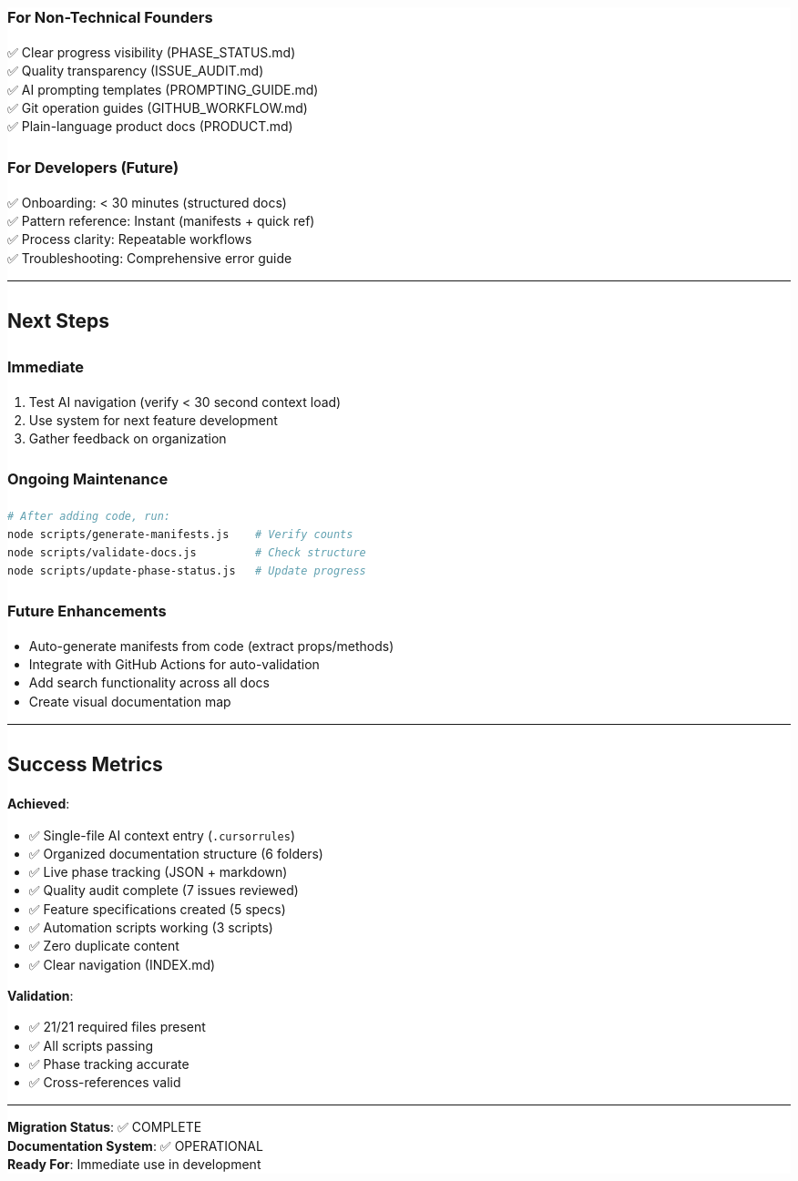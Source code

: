 ### For Non-Technical Founders
✅ Clear progress visibility (PHASE_STATUS.md)  
✅ Quality transparency (ISSUE_AUDIT.md)  
✅ AI prompting templates (PROMPTING_GUIDE.md)  
✅ Git operation guides (GITHUB_WORKFLOW.md)  
✅ Plain-language product docs (PRODUCT.md)  

### For Developers (Future)
✅ Onboarding: < 30 minutes (structured docs)  
✅ Pattern reference: Instant (manifests + quick ref)  
✅ Process clarity: Repeatable workflows  
✅ Troubleshooting: Comprehensive error guide  

---

## Next Steps

### Immediate
1. Test AI navigation (verify < 30 second context load)
2. Use system for next feature development
3. Gather feedback on organization

### Ongoing Maintenance
```bash
# After adding code, run:
node scripts/generate-manifests.js    # Verify counts
node scripts/validate-docs.js         # Check structure
node scripts/update-phase-status.js   # Update progress
```

### Future Enhancements
- Auto-generate manifests from code (extract props/methods)
- Integrate with GitHub Actions for auto-validation
- Add search functionality across all docs
- Create visual documentation map

---

## Success Metrics

**Achieved**:
- ✅ Single-file AI context entry (`.cursorrules`)
- ✅ Organized documentation structure (6 folders)
- ✅ Live phase tracking (JSON + markdown)
- ✅ Quality audit complete (7 issues reviewed)
- ✅ Feature specifications created (5 specs)
- ✅ Automation scripts working (3 scripts)
- ✅ Zero duplicate content
- ✅ Clear navigation (INDEX.md)

**Validation**:
- ✅ 21/21 required files present
- ✅ All scripts passing
- ✅ Phase tracking accurate
- ✅ Cross-references valid

---

**Migration Status**: ✅ COMPLETE  
**Documentation System**: ✅ OPERATIONAL  
**Ready For**: Immediate use in development

